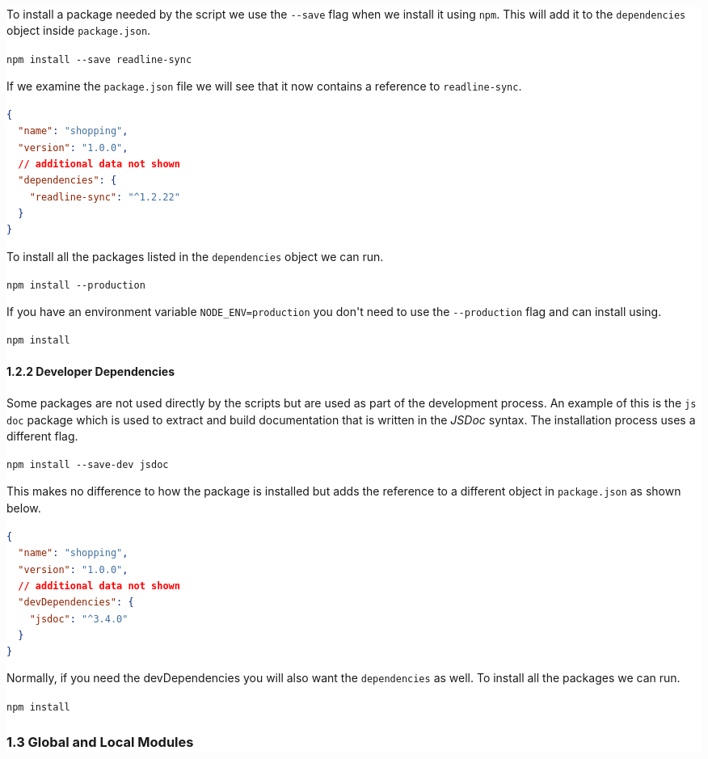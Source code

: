 To install a package needed by the script we use the `--save` flag when we install it using `npm`. This will add it to the `dependencies` object inside `package.json`.
```
npm install --save readline-sync
```
If we examine the `package.json` file we will see that it now contains a reference to `readline-sync`.
```json
{
  "name": "shopping",
  "version": "1.0.0",
  // additional data not shown
  "dependencies": {
    "readline-sync": "^1.2.22"
  }
}
```
To install all the packages listed in the `dependencies` object we can run.
```
npm install --production
```
If you have an environment variable `NODE_ENV=production` you don't need to use the `--production` flag and can install using.
```
npm install
```

#### 1.2.2 Developer Dependencies

Some packages are not used directly by the scripts but are used as part of the development process. An example of this is the `jsdoc` package which is used to extract and build documentation that is written in the _JSDoc_ syntax. The installation process uses a different flag.
```
npm install --save-dev jsdoc
```
This makes no difference to how the package is installed but adds the reference to a different object in `package.json` as shown below.

```json
{
  "name": "shopping",
  "version": "1.0.0",
  // additional data not shown
  "devDependencies": {
    "jsdoc": "^3.4.0"
  }
}
```
Normally, if you need the devDependencies you will also want the `dependencies` as well. To install all the packages we can run.
```
npm install
```

### 1.3 Global and Local Modules

